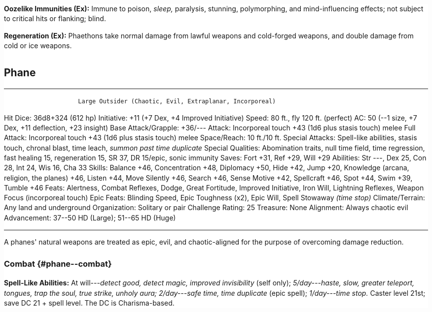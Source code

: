 **Oozelike Immunities (Ex):** Immune to poison, *sleep,* paralysis,
stunning, polymorphing, and mind-influencing effects; not subject to
critical hits or flanking; blind.

**Regeneration (Ex):** Phaethons take normal damage from lawful weapons
and cold-forged weapons, and double damage from cold or ice weapons.

## Phane

  ---------------------- ------------------------------------------------------------------------------------------------------------------------------------------------------------------------------------------------------------------------------
                         Large Outsider (Chaotic, Evil, Extraplanar, Incorporeal)
  Hit Dice:              36d8+324 (612 hp)
  Initiative:            +11 (+7 Dex, +4 Improved Initiative)
  Speed:                 80 ft., fly 120 ft. (perfect)
  AC:                    50 (--1 size, +7 Dex, +11 deflection, +23 insight)
  Base Attack/Grapple:   +36/­­---
  Attack:                Incorporeal touch +43 (1d6 plus stasis touch) melee
  Full Attack:           Incorporeal touch +43 (1d6 plus stasis touch) melee
  Space/Reach:           10 ft./10 ft.
  Special Attacks:       Spell-like abilities, stasis touch, chronal blast, time leach, *summon past time duplicate*
  Special Qualities:     Abomination traits, null time field, time regression, fast healing 15, regeneration 15, SR 37, DR 15/epic, sonic immunity
  Saves:                 Fort +31, Ref +29, Will +29
  Abilities:             Str ---, Dex 25, Con 28, Int 24, Wis 16, Cha 33
  Skills:                Balance +46, Concentration +48, Diplomacy +50, Hide +42, Jump +20, Knowledge (arcana, religion, the planes) +46, Listen +44, Move Silently +46, Search +46, Sense Motive +42, Spellcraft +46, Spot +44, Swim +39, Tumble +46
  Feats:                 Alertness, Combat Reflexes, Dodge, Great Fortitude, Improved Initiative, Iron Will, Lightning Reflexes, Weapon Focus (incorporeal touch)
  Epic Feats:            Blinding Speed, Epic Toughness (x2), Epic Will, Spell Stowaway *(time stop)*
  Climate/Terrain:       Any land and underground
  Organization:          Solitary or pair
  Challenge Rating:      25
  Treasure:              None
  Alignment:             Always chaotic evil
  Advancement:           37--50 HD (Large); 51--65 HD (Huge)
  ---------------------- ------------------------------------------------------------------------------------------------------------------------------------------------------------------------------------------------------------------------------

A phanes' natural weapons are treated as epic, evil, and chaotic-aligned
for the purpose of overcoming damage reduction.

### Combat {#phane--combat}

**Spell-Like Abilities:** At will---*detect good, detect magic, improved
invisibility* (self only); *5/day---haste, slow, greater teleport,
tongues, trap the soul, true strike, unholy aura; 2/day---safe time,
time duplicate* (epic spell); *1/day---time stop.* Caster level 21st;
save DC 21 + spell level. The DC is Charisma-based.
